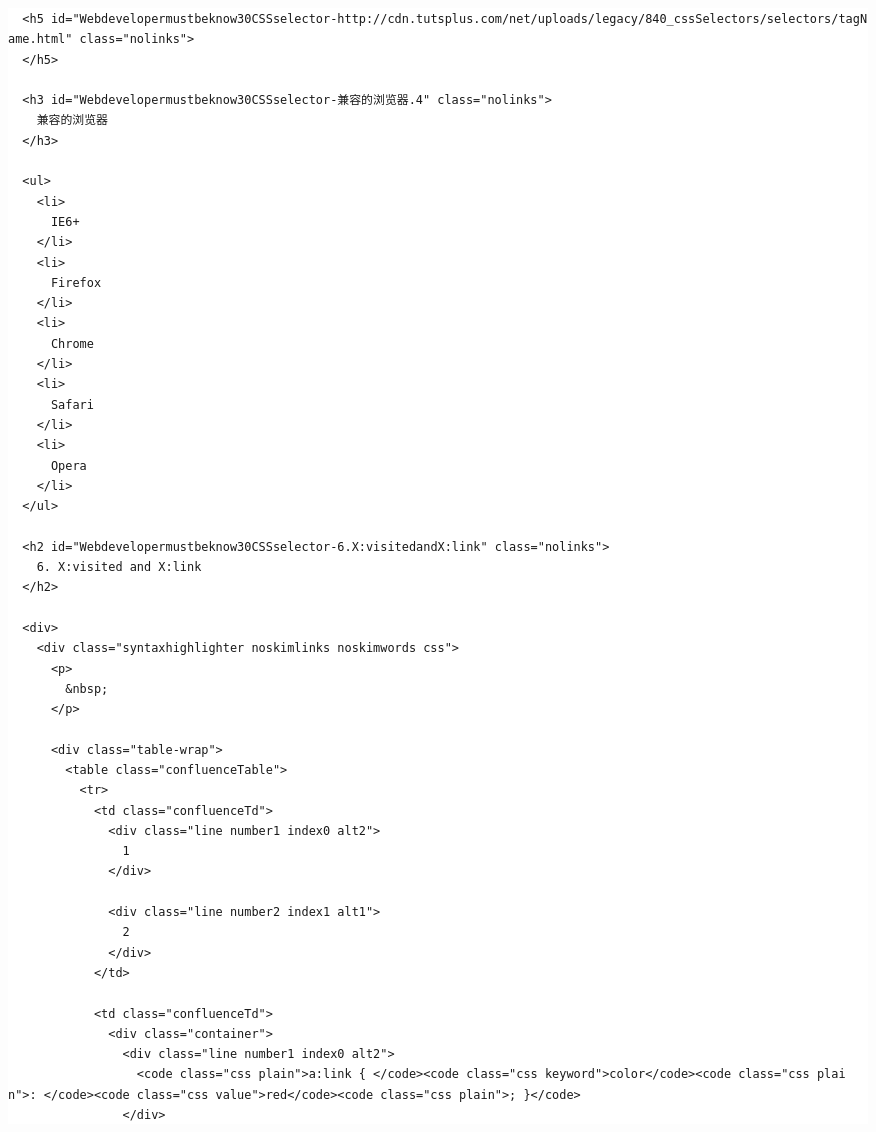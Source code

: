       <h5 id="Webdevelopermustbeknow30CSSselector-http://cdn.tutsplus.com/net/uploads/legacy/840_cssSelectors/selectors/tagName.html" class="nolinks">
      </h5>
      
      <h3 id="Webdevelopermustbeknow30CSSselector-兼容的浏览器.4" class="nolinks">
        兼容的浏览器
      </h3>
      
      <ul>
        <li>
          IE6+
        </li>
        <li>
          Firefox
        </li>
        <li>
          Chrome
        </li>
        <li>
          Safari
        </li>
        <li>
          Opera
        </li>
      </ul>
      
      <h2 id="Webdevelopermustbeknow30CSSselector-6.X:visitedandX:link" class="nolinks">
        6. X:visited and X:link
      </h2>
      
      <div>
        <div class="syntaxhighlighter noskimlinks noskimwords css">
          <p>
            &nbsp;
          </p>
          
          <div class="table-wrap">
            <table class="confluenceTable">
              <tr>
                <td class="confluenceTd">
                  <div class="line number1 index0 alt2">
                    1
                  </div>
                  
                  <div class="line number2 index1 alt1">
                    2
                  </div>
                </td>
                
                <td class="confluenceTd">
                  <div class="container">
                    <div class="line number1 index0 alt2">
                      <code class="css plain">a:link { </code><code class="css keyword">color</code><code class="css plain">: </code><code class="css value">red</code><code class="css plain">; }</code>
                    </div>
                    